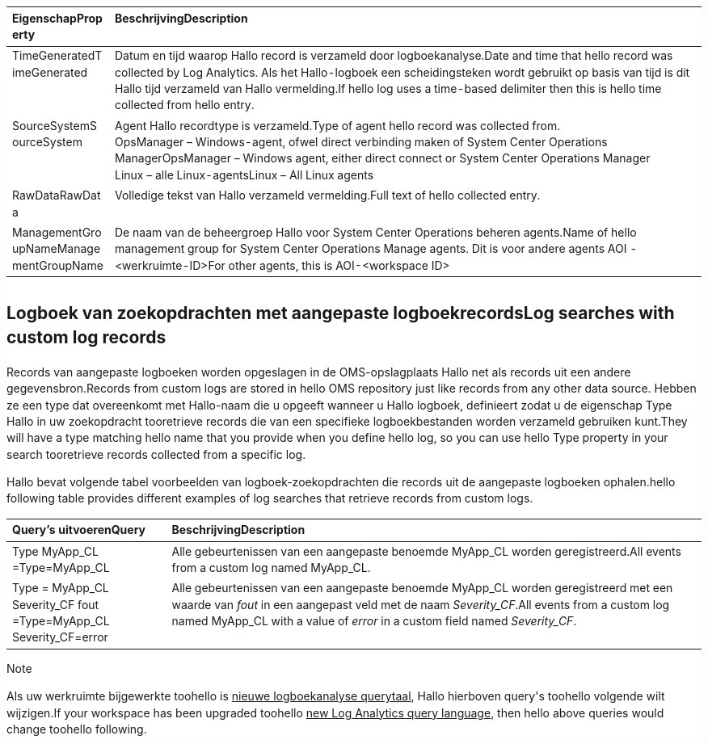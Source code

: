 | <span data-ttu-id="15adc-208">Eigenschap</span><span class="sxs-lookup"><span data-stu-id="15adc-208">Property</span></span> | <span data-ttu-id="15adc-209">Beschrijving</span><span class="sxs-lookup"><span data-stu-id="15adc-209">Description</span></span> |
|:--- |:--- |
| <span data-ttu-id="15adc-210">TimeGenerated</span><span class="sxs-lookup"><span data-stu-id="15adc-210">TimeGenerated</span></span> |<span data-ttu-id="15adc-211">Datum en tijd waarop Hallo record is verzameld door logboekanalyse.</span><span class="sxs-lookup"><span data-stu-id="15adc-211">Date and time that hello record was collected by Log Analytics.</span></span>  <span data-ttu-id="15adc-212">Als het Hallo-logboek een scheidingsteken wordt gebruikt op basis van tijd is dit Hallo tijd verzameld van Hallo vermelding.</span><span class="sxs-lookup"><span data-stu-id="15adc-212">If hello log uses a time-based delimiter then this is hello time collected from hello entry.</span></span> |
| <span data-ttu-id="15adc-213">SourceSystem</span><span class="sxs-lookup"><span data-stu-id="15adc-213">SourceSystem</span></span> |<span data-ttu-id="15adc-214">Agent Hallo recordtype is verzameld.</span><span class="sxs-lookup"><span data-stu-id="15adc-214">Type of agent hello record was collected from.</span></span> <br> <span data-ttu-id="15adc-215">OpsManager – Windows-agent, ofwel direct verbinding maken of System Center Operations Manager</span><span class="sxs-lookup"><span data-stu-id="15adc-215">OpsManager – Windows agent, either direct connect or System Center Operations Manager</span></span> <br> <span data-ttu-id="15adc-216">Linux – alle Linux-agents</span><span class="sxs-lookup"><span data-stu-id="15adc-216">Linux – All Linux agents</span></span> |
| <span data-ttu-id="15adc-217">RawData</span><span class="sxs-lookup"><span data-stu-id="15adc-217">RawData</span></span> |<span data-ttu-id="15adc-218">Volledige tekst van Hallo verzameld vermelding.</span><span class="sxs-lookup"><span data-stu-id="15adc-218">Full text of hello collected entry.</span></span> |
| <span data-ttu-id="15adc-219">ManagementGroupName</span><span class="sxs-lookup"><span data-stu-id="15adc-219">ManagementGroupName</span></span> |<span data-ttu-id="15adc-220">De naam van de beheergroep Hallo voor System Center Operations beheren agents.</span><span class="sxs-lookup"><span data-stu-id="15adc-220">Name of hello management group for System Center Operations Manage agents.</span></span>  <span data-ttu-id="15adc-221">Dit is voor andere agents AOI -\<werkruimte-ID\></span><span class="sxs-lookup"><span data-stu-id="15adc-221">For other agents, this is AOI-\<workspace ID\></span></span> |

## <a name="log-searches-with-custom-log-records"></a><span data-ttu-id="15adc-222">Logboek van zoekopdrachten met aangepaste logboekrecords</span><span class="sxs-lookup"><span data-stu-id="15adc-222">Log searches with custom log records</span></span>
<span data-ttu-id="15adc-223">Records van aangepaste logboeken worden opgeslagen in de OMS-opslagplaats Hallo net als records uit een andere gegevensbron.</span><span class="sxs-lookup"><span data-stu-id="15adc-223">Records from custom logs are stored in hello OMS repository just like records from any other data source.</span></span>  <span data-ttu-id="15adc-224">Hebben ze een type dat overeenkomt met Hallo-naam die u opgeeft wanneer u Hallo logboek, definieert zodat u de eigenschap Type Hallo in uw zoekopdracht tooretrieve records die van een specifieke logboekbestanden worden verzameld gebruiken kunt.</span><span class="sxs-lookup"><span data-stu-id="15adc-224">They will have a type matching hello name that you provide when you define hello log, so you can use hello Type property in your search tooretrieve records collected from a specific log.</span></span>

<span data-ttu-id="15adc-225">Hallo bevat volgende tabel voorbeelden van logboek-zoekopdrachten die records uit de aangepaste logboeken ophalen.</span><span class="sxs-lookup"><span data-stu-id="15adc-225">hello following table provides different examples of log searches that retrieve records from custom logs.</span></span>

| <span data-ttu-id="15adc-226">Query’s uitvoeren</span><span class="sxs-lookup"><span data-stu-id="15adc-226">Query</span></span> | <span data-ttu-id="15adc-227">Beschrijving</span><span class="sxs-lookup"><span data-stu-id="15adc-227">Description</span></span> |
|:--- |:--- |
| <span data-ttu-id="15adc-228">Type MyApp_CL =</span><span class="sxs-lookup"><span data-stu-id="15adc-228">Type=MyApp_CL</span></span> |<span data-ttu-id="15adc-229">Alle gebeurtenissen van een aangepaste benoemde MyApp_CL worden geregistreerd.</span><span class="sxs-lookup"><span data-stu-id="15adc-229">All events from a custom log named MyApp_CL.</span></span> |
| <span data-ttu-id="15adc-230">Type = MyApp_CL Severity_CF fout =</span><span class="sxs-lookup"><span data-stu-id="15adc-230">Type=MyApp_CL Severity_CF=error</span></span> |<span data-ttu-id="15adc-231">Alle gebeurtenissen van een aangepaste benoemde MyApp_CL worden geregistreerd met een waarde van *fout* in een aangepast veld met de naam *Severity_CF*.</span><span class="sxs-lookup"><span data-stu-id="15adc-231">All events from a custom log named MyApp_CL with a value of *error* in a custom field named *Severity_CF*.</span></span> |

>[!NOTE]
> <span data-ttu-id="15adc-232">Als uw werkruimte bijgewerkte toohello is [nieuwe logboekanalyse querytaal](log-analytics-log-search-upgrade.md), Hallo hierboven query's toohello volgende wilt wijzigen.</span><span class="sxs-lookup"><span data-stu-id="15adc-232">If your workspace has been upgraded toohello [new Log Analytics query language](log-analytics-log-search-upgrade.md), then hello above queries would change toohello following.</span></span>
